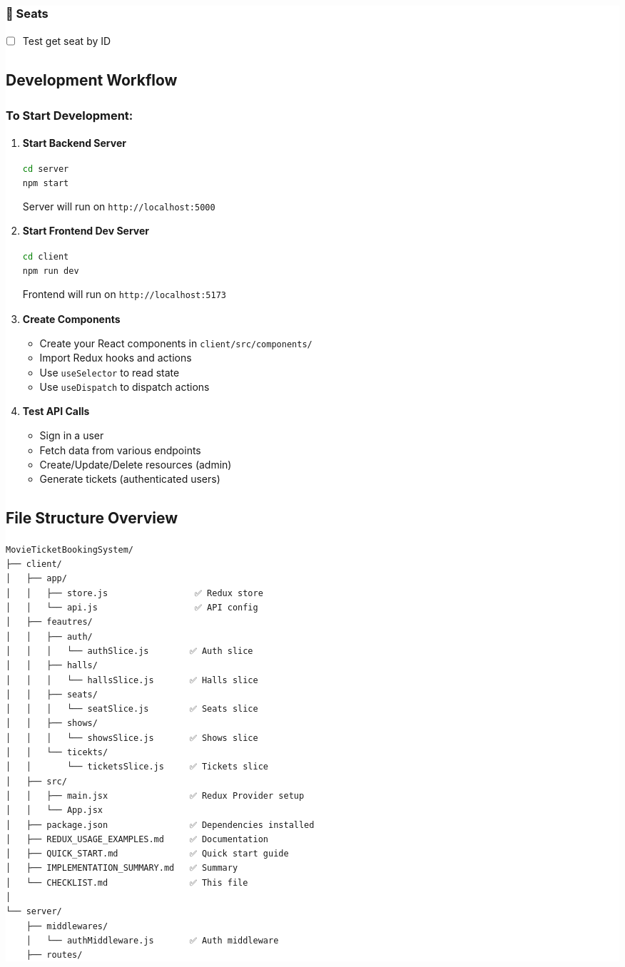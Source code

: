 ### 🧪 Seats
- [ ] Test get seat by ID

## Development Workflow

### To Start Development:

1. **Start Backend Server**
   ```bash
   cd server
   npm start
   ```
   Server will run on `http://localhost:5000`

2. **Start Frontend Dev Server**
   ```bash
   cd client
   npm run dev
   ```
   Frontend will run on `http://localhost:5173`

3. **Create Components**
   - Create your React components in `client/src/components/`
   - Import Redux hooks and actions
   - Use `useSelector` to read state
   - Use `useDispatch` to dispatch actions

4. **Test API Calls**
   - Sign in a user
   - Fetch data from various endpoints
   - Create/Update/Delete resources (admin)
   - Generate tickets (authenticated users)

## File Structure Overview

```
MovieTicketBookingSystem/
├── client/
│   ├── app/
│   │   ├── store.js                 ✅ Redux store
│   │   └── api.js                   ✅ API config
│   ├── feautres/
│   │   ├── auth/
│   │   │   └── authSlice.js        ✅ Auth slice
│   │   ├── halls/
│   │   │   └── hallsSlice.js       ✅ Halls slice
│   │   ├── seats/
│   │   │   └── seatSlice.js        ✅ Seats slice
│   │   ├── shows/
│   │   │   └── showsSlice.js       ✅ Shows slice
│   │   └── ticekts/
│   │       └── ticketsSlice.js     ✅ Tickets slice
│   ├── src/
│   │   ├── main.jsx                ✅ Redux Provider setup
│   │   └── App.jsx                 
│   ├── package.json                ✅ Dependencies installed
│   ├── REDUX_USAGE_EXAMPLES.md     ✅ Documentation
│   ├── QUICK_START.md              ✅ Quick start guide
│   ├── IMPLEMENTATION_SUMMARY.md   ✅ Summary
│   └── CHECKLIST.md                ✅ This file
│
└── server/
    ├── middlewares/
    │   └── authMiddleware.js       ✅ Auth middleware
    ├── routes/
```